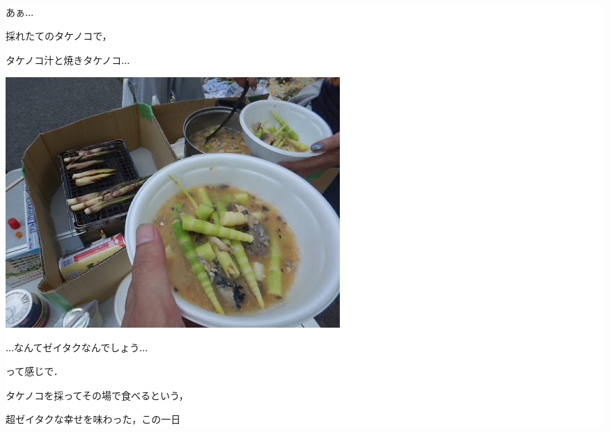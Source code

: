 


あぁ…


採れたてのタケノコで，


タケノコ汁と焼きタケノコ…




![7505df5aa495e4cff1b2b495974f89c0.jpg](images/7505df5aa495e4cff1b2b495974f89c0.jpg)




…なんてゼイタクなんでしょう…





って感じで．


タケノコを採ってその場で食べるという，


超ゼイタクな幸せを味わった，この一日



